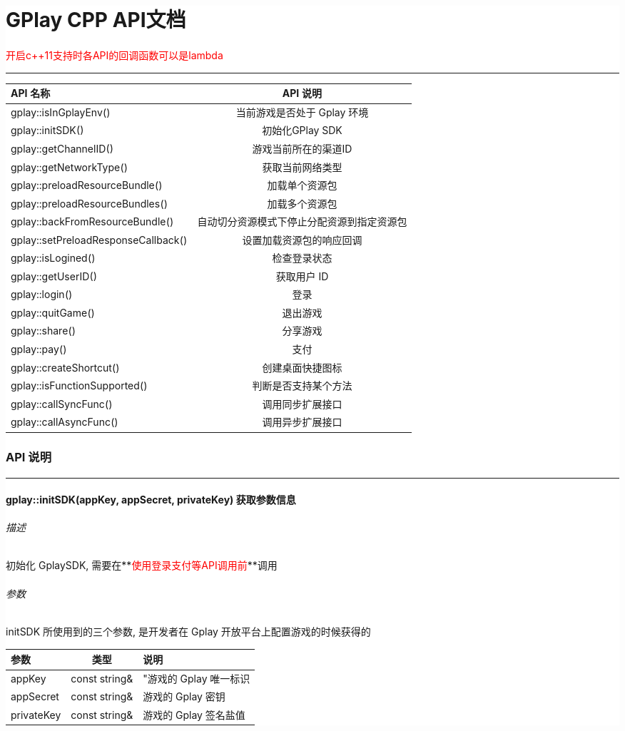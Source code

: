 <h1 >GPlay CPP API文档</h1>

<font color=red>开启c++11支持时各API的回调函数可以是lambda</font>

---
| API 名称 | API 说明 | 
| :------ | :-----: |
| gplay::isInGplayEnv() | 当前游戏是否处于 Gplay 环境 |
| gplay::initSDK() | 初始化GPlay SDK |
| gplay::getChannelID() | 游戏当前所在的渠道ID |
| gplay::getNetworkType() | 获取当前网络类型 |
| gplay::preloadResourceBundle() | 加载单个资源包 |
| gplay::preloadResourceBundles() | 加载多个资源包 |
| gplay::backFromResourceBundle() | 自动切分资源模式下停止分配资源到指定资源包 |
| gplay::setPreloadResponseCallback() | 设置加载资源包的响应回调|
| gplay::isLogined() |检查登录状态 |
| gplay::getUserID() |获取用户 ID | 
| gplay::login() | 登录 |
| gplay::quitGame() | 退出游戏 | 
| gplay::share() | 分享游戏 | 
| gplay::pay() | 支付 |
| gplay::createShortcut() |创建桌面快捷图标 |
| gplay::isFunctionSupported() | 判断是否支持某个方法 |
| gplay::callSyncFunc() | 调用同步扩展接口 |
| gplay::callAsyncFunc() | 调用异步扩展接口 |

### API 说明
---
#### gplay::initSDK(appKey, appSecret, privateKey) 获取参数信息
###### 描述
初始化 GplaySDK, 需要在**<font color="red">使用登录支付等API调用前</font>**调用  

###### 参数
initSDK 所使用到的三个参数, 是开发者在 Gplay 开放平台上配置游戏的时候获得的

| 参数 | 类型 | 说明 |
| :---- | :-: | :-- |
| appKey | const string& |"游戏的 Gplay 唯一标识 |
| appSecret | const string& | 游戏的 Gplay 密钥 |
| privateKey | const string& | 游戏的 Gplay 签名盐值 |
